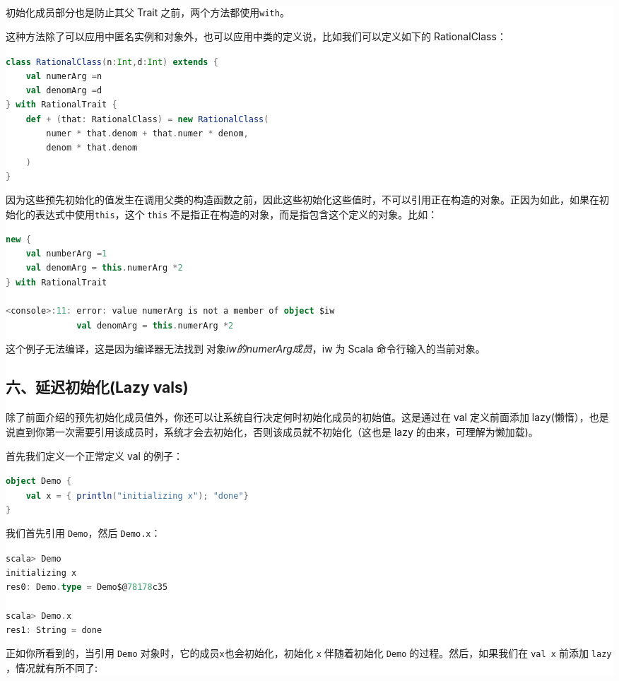 初始化成员部分也是防止其父 Trait 之前，两个方法都使用`with`。

这种方法除了可以应用中匿名实例和对象外，也可以应用中类的定义说，比如我们可以定义如下的 RationalClass：

```scala
class RationalClass(n:Int,d:Int) extends {
    val numerArg =n
    val denomArg =d
} with RationalTrait {
    def + (that: RationalClass) = new RationalClass(
        numer * that.denom + that.numer * denom,
        denom * that.denom
    )
} 
```

因为这些预先初始化的值发生在调用父类的构造函数之前，因此这些初始化这些值时，不可以引用正在构造的对象。正因为如此，如果在初始化的表达式中使用`this`，这个 `this` 不是指正在构造的对象，而是指包含这个定义的对象。比如：

```scala
new {
    val numberArg =1
    val denomArg = this.numerArg *2
} with RationalTrait

<console>:11: error: value numerArg is not a member of object $iw
              val denomArg = this.numerArg *2 
```

这个例子无法编译，这是因为编译器无法找到 对象$iw 的 numerArg 成员，$iw 为 Scala 命令行输入的当前对象。

## 六、延迟初始化(Lazy vals)

除了前面介绍的预先初始化成员值外，你还可以让系统自行决定何时初始化成员的初始值。这是通过在 val 定义前面添加 lazy(懒惰），也是说直到你第一次需要引用该成员时，系统才会去初始化，否则该成员就不初始化（这也是 lazy 的由来，可理解为懒加载)。

首先我们定义一个正常定义 val 的例子：

```scala
object Demo {
    val x = { println("initializing x"); "done"}
} 
```

我们首先引用 `Demo`，然后 `Demo.x`：

```scala
scala> Demo
initializing x
res0: Demo.type = Demo$@78178c35

scala> Demo.x
res1: String = done 
```

正如你所看到的，当引用 `Demo` 对象时，它的成员`x`也会初始化，初始化 `x` 伴随着初始化 `Demo` 的过程。然后，如果我们在 `val x` 前添加 `lazy` ，情况就有所不同了:
